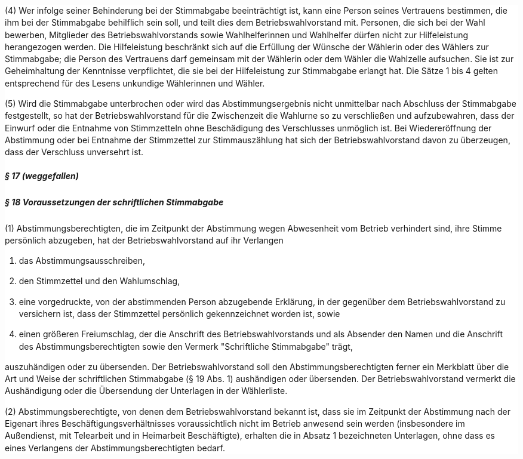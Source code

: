 (4) Wer infolge seiner Behinderung bei der Stimmabgabe beeinträchtigt
ist, kann eine Person seines Vertrauens bestimmen, die ihm bei der
Stimmabgabe behilflich sein soll, und teilt dies dem
Betriebswahlvorstand mit. Personen, die sich bei der Wahl bewerben,
Mitglieder des Betriebswahlvorstands sowie Wahlhelferinnen und
Wahlhelfer dürfen nicht zur Hilfeleistung herangezogen werden. Die
Hilfeleistung beschränkt sich auf die Erfüllung der Wünsche der
Wählerin oder des Wählers zur Stimmabgabe; die Person des Vertrauens
darf gemeinsam mit der Wählerin oder dem Wähler die Wahlzelle
aufsuchen. Sie ist zur Geheimhaltung der Kenntnisse verpflichtet, die
sie bei der Hilfeleistung zur Stimmabgabe erlangt hat. Die Sätze 1 bis
4 gelten entsprechend für des Lesens unkundige Wählerinnen und Wähler.

(5) Wird die Stimmabgabe unterbrochen oder wird das
Abstimmungsergebnis nicht unmittelbar nach Abschluss der Stimmabgabe
festgestellt, so hat der Betriebswahlvorstand für die Zwischenzeit die
Wahlurne so zu verschließen und aufzubewahren, dass der Einwurf oder
die Entnahme von Stimmzetteln ohne Beschädigung des Verschlusses
unmöglich ist. Bei Wiedereröffnung der Abstimmung oder bei Entnahme
der Stimmzettel zur Stimmauszählung hat sich der Betriebswahlvorstand
davon zu überzeugen, dass der Verschluss unversehrt ist.


##### § 17 (weggefallen)



##### § 18 Voraussetzungen der schriftlichen Stimmabgabe

(1) Abstimmungsberechtigten, die im Zeitpunkt der Abstimmung wegen
Abwesenheit vom Betrieb verhindert sind, ihre Stimme persönlich
abzugeben, hat der Betriebswahlvorstand auf ihr Verlangen

1.  das Abstimmungsausschreiben,


2.  den Stimmzettel und den Wahlumschlag,


3.  eine vorgedruckte, von der abstimmenden Person abzugebende Erklärung,
    in der gegenüber dem Betriebswahlvorstand zu versichern ist, dass der
    Stimmzettel persönlich gekennzeichnet worden ist, sowie


4.  einen größeren Freiumschlag, der die Anschrift des
    Betriebswahlvorstands und als Absender den Namen und die Anschrift des
    Abstimmungsberechtigten sowie den Vermerk "Schriftliche Stimmabgabe"
    trägt,



auszuhändigen oder zu übersenden. Der Betriebswahlvorstand soll den
Abstimmungsberechtigten ferner ein Merkblatt über die Art und Weise
der schriftlichen Stimmabgabe (§ 19 Abs. 1) aushändigen oder
übersenden. Der Betriebswahlvorstand vermerkt die Aushändigung oder
die Übersendung der Unterlagen in der Wählerliste.

(2) Abstimmungsberechtigte, von denen dem Betriebswahlvorstand bekannt
ist, dass sie im Zeitpunkt der Abstimmung nach der Eigenart ihres
Beschäftigungsverhältnisses voraussichtlich nicht im Betrieb anwesend
sein werden (insbesondere im Außendienst, mit Telearbeit und in
Heimarbeit Beschäftigte), erhalten die in Absatz 1 bezeichneten
Unterlagen, ohne dass es eines Verlangens der Abstimmungsberechtigten
bedarf.
